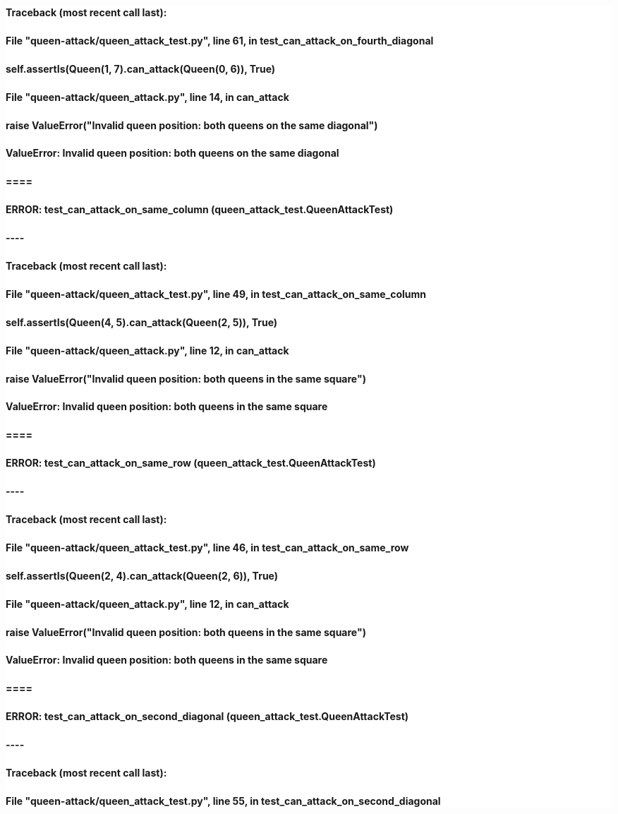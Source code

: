 #### Traceback (most recent call last):  
####   File "queen-attack/queen_attack_test.py", line 61, in test_can_attack_on_fourth_diagonal  
####     self.assertIs(Queen(1, 7).can_attack(Queen(0, 6)), True)  
####   File "queen-attack/queen_attack.py", line 14, in can_attack  
####     raise ValueError("Invalid queen position: both queens on the same diagonal")  
#### ValueError: Invalid queen position: both queens on the same diagonal  
####   
#### ====  
#### ERROR: test_can_attack_on_same_column (queen_attack_test.QueenAttackTest)  
#### ----  
#### Traceback (most recent call last):  
####   File "queen-attack/queen_attack_test.py", line 49, in test_can_attack_on_same_column  
####     self.assertIs(Queen(4, 5).can_attack(Queen(2, 5)), True)  
####   File "queen-attack/queen_attack.py", line 12, in can_attack  
####     raise ValueError("Invalid queen position: both queens in the same square")  
#### ValueError: Invalid queen position: both queens in the same square  
####   
#### ====  
#### ERROR: test_can_attack_on_same_row (queen_attack_test.QueenAttackTest)  
#### ----  
#### Traceback (most recent call last):  
####   File "queen-attack/queen_attack_test.py", line 46, in test_can_attack_on_same_row  
####     self.assertIs(Queen(2, 4).can_attack(Queen(2, 6)), True)  
####   File "queen-attack/queen_attack.py", line 12, in can_attack  
####     raise ValueError("Invalid queen position: both queens in the same square")  
#### ValueError: Invalid queen position: both queens in the same square  
####   
#### ====  
#### ERROR: test_can_attack_on_second_diagonal (queen_attack_test.QueenAttackTest)  
#### ----  
#### Traceback (most recent call last):  
####   File "queen-attack/queen_attack_test.py", line 55, in test_can_attack_on_second_diagonal  